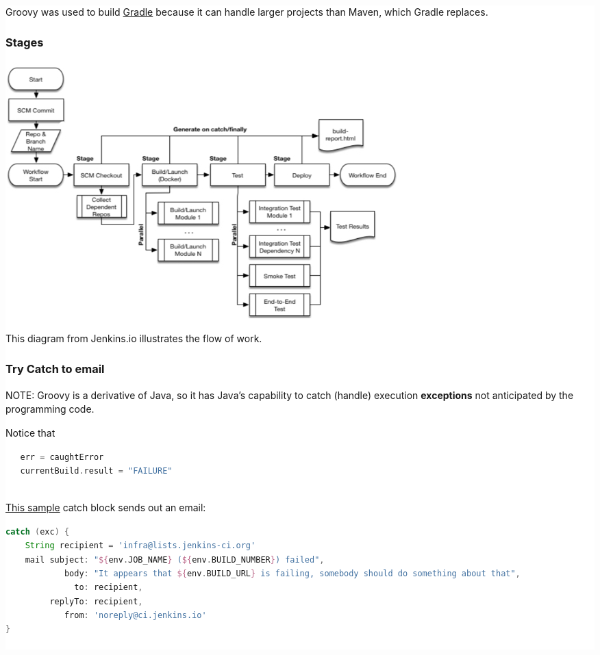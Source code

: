 Groovy was used to build [Gradle](https://gradle.org/) because it can handle larger projects than Maven, which Gradle replaces.

### Stages

![jenkins flow 20160805-574x374-i15.jpg](./img/eab0c64c-5e56-11e6-85a2-4ecbbcbaf364.jpg)

This diagram from Jenkins.io illustrates the flow of work.

### Try Catch to email

NOTE: Groovy is a derivative of Java, so it has Java’s capability to catch (handle) execution **exceptions** not anticipated by the programming code.

Notice that

```groovy
   err = caughtError
   currentBuild.result = "FAILURE"
   
```

[This sample](https://github.com/jenkins-infra/jenkins.io/blob/master/Jenkinsfile/) catch block sends out an email:

```groovy
catch (exc) {
    String recipient = 'infra@lists.jenkins-ci.org'
    mail subject: "${env.JOB_NAME} (${env.BUILD_NUMBER}) failed",
            body: "It appears that ${env.BUILD_URL} is failing, somebody should do something about that",
              to: recipient,
         replyTo: recipient,
            from: 'noreply@ci.jenkins.io'
}
   
```
